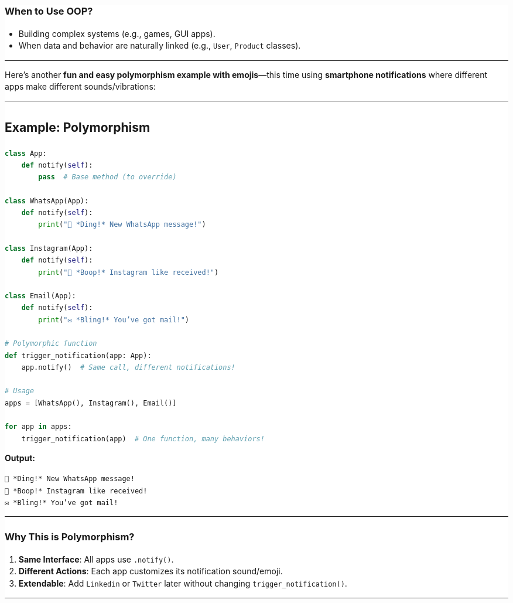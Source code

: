 ### **When to Use OOP?**
- Building complex systems (e.g., games, GUI apps).  
- When data and behavior are naturally linked (e.g., `User`, `Product` classes).  

---

Here’s another **fun and easy polymorphism example with emojis**—this time using **smartphone notifications** where different apps make different sounds/vibrations:

---

## **Example: Polymorphism**

```python
class App:
    def notify(self):
        pass  # Base method (to override)

class WhatsApp(App):
    def notify(self):
        print("💬 *Ding!* New WhatsApp message!")

class Instagram(App):
    def notify(self):
        print("📸 *Boop!* Instagram like received!")

class Email(App):
    def notify(self):
        print("✉️ *Bling!* You’ve got mail!")

# Polymorphic function
def trigger_notification(app: App):
    app.notify()  # Same call, different notifications!

# Usage
apps = [WhatsApp(), Instagram(), Email()]

for app in apps:
    trigger_notification(app)  # One function, many behaviors!
```

**Output:**
```
💬 *Ding!* New WhatsApp message!  
📸 *Boop!* Instagram like received!  
✉️ *Bling!* You’ve got mail!  
```

---

### **Why This is Polymorphism?**  
1. **Same Interface**: All apps use `.notify()`.  
2. **Different Actions**: Each app customizes its notification sound/emoji.  
3. **Extendable**: Add `Linkedin` or `Twitter` later without changing `trigger_notification()`.  

---